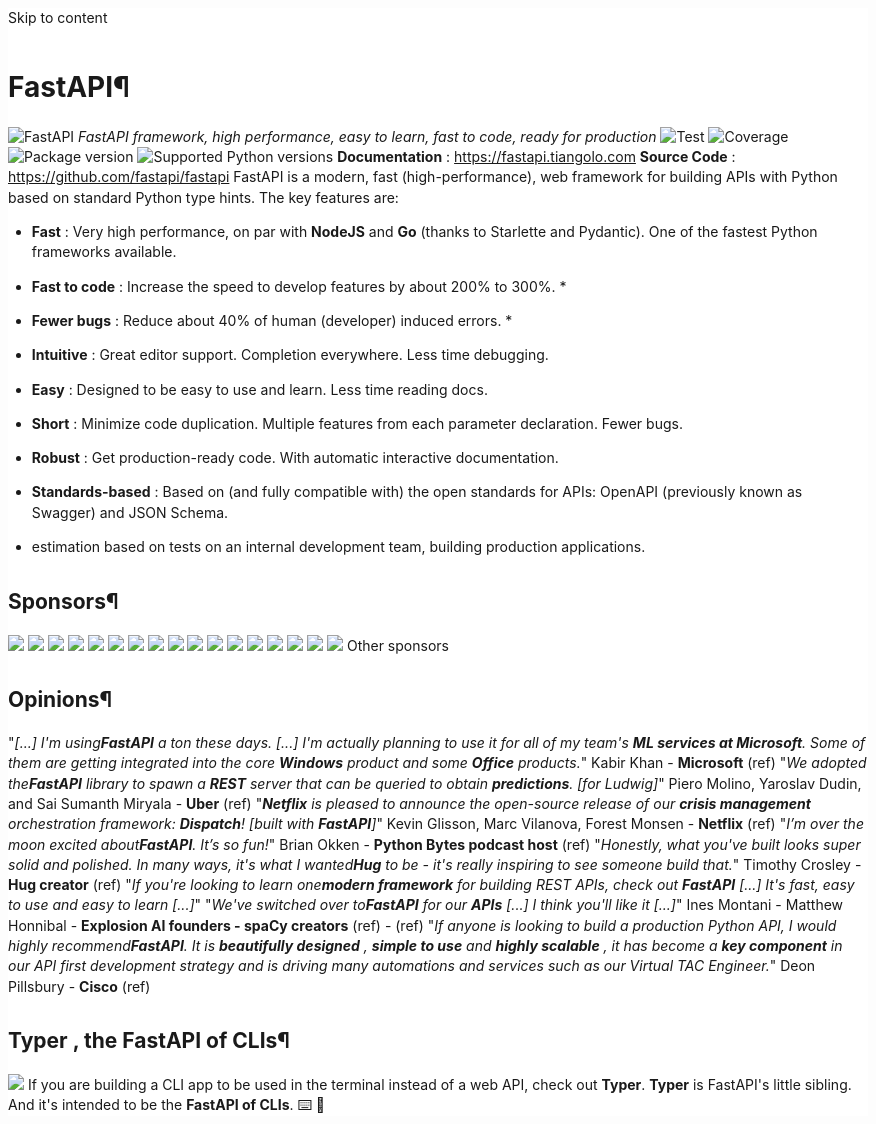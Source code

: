 Skip to content 
# FastAPI¶
![FastAPI](https://fastapi.tiangolo.com/img/logo-margin/logo-teal.png)
_FastAPI framework, high performance, easy to learn, fast to code, ready for production_
![Test](https://github.com/fastapi/fastapi/actions/workflows/test.yml/badge.svg?event=push&branch=master) ![Coverage](https://coverage-badge.samuelcolvin.workers.dev/fastapi/fastapi.svg) ![Package version](https://img.shields.io/pypi/v/fastapi?color=%2334D058&label=pypi%20package) ![Supported Python versions](https://img.shields.io/pypi/pyversions/fastapi.svg?color=%2334D058)
**Documentation** : https://fastapi.tiangolo.com
**Source Code** : https://github.com/fastapi/fastapi
FastAPI is a modern, fast (high-performance), web framework for building APIs with Python based on standard Python type hints.
The key features are:
  * **Fast** : Very high performance, on par with **NodeJS** and **Go** (thanks to Starlette and Pydantic). One of the fastest Python frameworks available.
  * **Fast to code** : Increase the speed to develop features by about 200% to 300%. *
  * **Fewer bugs** : Reduce about 40% of human (developer) induced errors. *
  * **Intuitive** : Great editor support. Completion everywhere. Less time debugging.
  * **Easy** : Designed to be easy to use and learn. Less time reading docs.
  * **Short** : Minimize code duplication. Multiple features from each parameter declaration. Fewer bugs.
  * **Robust** : Get production-ready code. With automatic interactive documentation.
  * **Standards-based** : Based on (and fully compatible with) the open standards for APIs: OpenAPI (previously known as Swagger) and JSON Schema.


* estimation based on tests on an internal development team, building production applications.
## Sponsors¶
![](https://fastapi.tiangolo.com/img/sponsors/blockbee.png) ![](https://fastapi.tiangolo.com/img/sponsors/platform-sh.png) ![](https://fastapi.tiangolo.com/img/sponsors/porter.png) ![](https://fastapi.tiangolo.com/img/sponsors/bump-sh.svg) ![](https://fastapi.tiangolo.com/img/sponsors/scalar.svg) ![](https://fastapi.tiangolo.com/img/sponsors/propelauth.png) ![](https://fastapi.tiangolo.com/img/sponsors/coherence.png) ![](https://fastapi.tiangolo.com/img/sponsors/mongodb.png) ![](https://fastapi.tiangolo.com/img/sponsors/zuplo.png) ![](https://fastapi.tiangolo.com/img/sponsors/liblab.png) ![](https://fastapi.tiangolo.com/img/sponsors/render.svg) ![](https://fastapi.tiangolo.com/img/sponsors/haystack-fastapi.svg) ![](https://fastapi.tiangolo.com/img/sponsors/databento.svg) ![](https://fastapi.tiangolo.com/img/sponsors/speakeasy.png) ![](https://fastapi.tiangolo.com/img/sponsors/svix.svg) ![](https://fastapi.tiangolo.com/img/sponsors/stainless.png) ![](https://fastapi.tiangolo.com/img/sponsors/permit.png)
Other sponsors
## Opinions¶
"_[...] I'm using**FastAPI** a ton these days. [...] I'm actually planning to use it for all of my team's **ML services at Microsoft**. Some of them are getting integrated into the core **Windows** product and some **Office** products._"
Kabir Khan - **Microsoft** (ref)
"_We adopted the**FastAPI** library to spawn a **REST** server that can be queried to obtain **predictions**. [for Ludwig]_"
Piero Molino, Yaroslav Dudin, and Sai Sumanth Miryala - **Uber** (ref)
"_**Netflix** is pleased to announce the open-source release of our **crisis management** orchestration framework: **Dispatch**! [built with **FastAPI**]_"
Kevin Glisson, Marc Vilanova, Forest Monsen - **Netflix** (ref)
"_I’m over the moon excited about**FastAPI**. It’s so fun!_"
Brian Okken - **Python Bytes podcast host** (ref)
"_Honestly, what you've built looks super solid and polished. In many ways, it's what I wanted**Hug** to be - it's really inspiring to see someone build that._"
Timothy Crosley - **Hug creator** (ref)
"_If you're looking to learn one**modern framework** for building REST APIs, check out **FastAPI** [...] It's fast, easy to use and easy to learn [...]_"
"_We've switched over to**FastAPI** for our **APIs** [...] I think you'll like it [...]_"
Ines Montani - Matthew Honnibal - **Explosion AI founders - spaCy creators** (ref) - (ref)
"_If anyone is looking to build a production Python API, I would highly recommend**FastAPI**. It is **beautifully designed** , **simple to use** and **highly scalable** , it has become a **key component** in our API first development strategy and is driving many automations and services such as our Virtual TAC Engineer._"
Deon Pillsbury - **Cisco** (ref)
## **Typer** , the FastAPI of CLIs¶
![](https://typer.tiangolo.com/img/logo-margin/logo-margin-vector.svg)
If you are building a CLI app to be used in the terminal instead of a web API, check out **Typer**.
**Typer** is FastAPI's little sibling. And it's intended to be the **FastAPI of CLIs**. ⌨️ 🚀